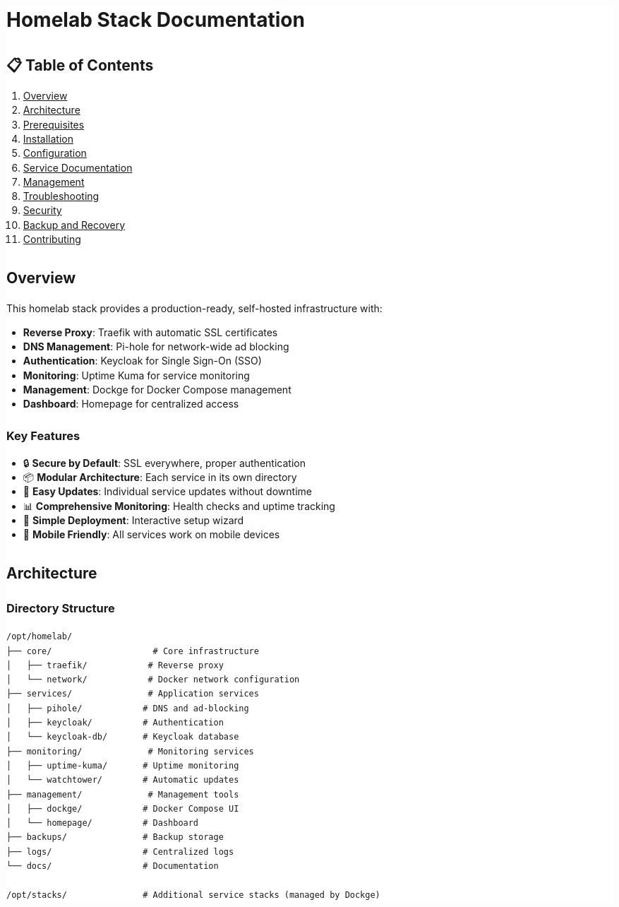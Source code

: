 # Homelab Stack Documentation

## 📋 Table of Contents

1. [Overview](#overview)
2. [Architecture](#architecture)
3. [Prerequisites](#prerequisites)
4. [Installation](#installation)
5. [Configuration](#configuration)
6. [Service Documentation](#service-documentation)
7. [Management](#management)
8. [Troubleshooting](#troubleshooting)
9. [Security](#security)
10. [Backup and Recovery](#backup-and-recovery)
11. [Contributing](#contributing)

## Overview

This homelab stack provides a production-ready, self-hosted infrastructure with:

- **Reverse Proxy**: Traefik with automatic SSL certificates
- **DNS Management**: Pi-hole for network-wide ad blocking
- **Authentication**: Keycloak for Single Sign-On (SSO)
- **Monitoring**: Uptime Kuma for service monitoring
- **Management**: Dockge for Docker Compose management
- **Dashboard**: Homepage for centralized access

### Key Features

- 🔒 **Secure by Default**: SSL everywhere, proper authentication
- 📦 **Modular Architecture**: Each service in its own directory
- 🔄 **Easy Updates**: Individual service updates without downtime
- 📊 **Comprehensive Monitoring**: Health checks and uptime tracking
- 🚀 **Simple Deployment**: Interactive setup wizard
- 📱 **Mobile Friendly**: All services work on mobile devices

## Architecture

### Directory Structure

```
/opt/homelab/
├── core/                    # Core infrastructure
│   ├── traefik/            # Reverse proxy
│   └── network/            # Docker network configuration
├── services/               # Application services
│   ├── pihole/            # DNS and ad-blocking
│   ├── keycloak/          # Authentication
│   └── keycloak-db/       # Keycloak database
├── monitoring/             # Monitoring services
│   ├── uptime-kuma/       # Uptime monitoring
│   └── watchtower/        # Automatic updates
├── management/             # Management tools
│   ├── dockge/            # Docker Compose UI
│   └── homepage/          # Dashboard
├── backups/               # Backup storage
├── logs/                  # Centralized logs
└── docs/                  # Documentation

/opt/stacks/               # Additional service stacks (managed by Dockge)
```

